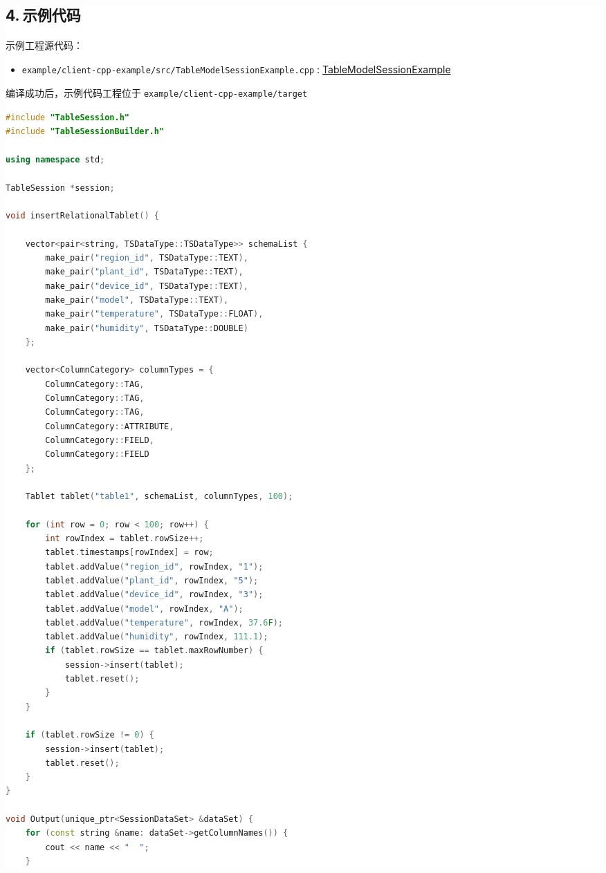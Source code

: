 
## 4. 示例代码

示例工程源代码：

- `example/client-cpp-example/src/TableModelSessionExample.cpp` : [TableModelSessionExample](https://github.com/apache/iotdb/tree/rc/2.0.1/example/client-cpp-example/src/TableModelSessionExample.cpp)

编译成功后，示例代码工程位于 `example/client-cpp-example/target` 

```cpp
#include "TableSession.h"
#include "TableSessionBuilder.h"

using namespace std;

TableSession *session;

void insertRelationalTablet() {

    vector<pair<string, TSDataType::TSDataType>> schemaList {
        make_pair("region_id", TSDataType::TEXT),
        make_pair("plant_id", TSDataType::TEXT),
        make_pair("device_id", TSDataType::TEXT),
        make_pair("model", TSDataType::TEXT),
        make_pair("temperature", TSDataType::FLOAT),
        make_pair("humidity", TSDataType::DOUBLE)
    };

    vector<ColumnCategory> columnTypes = {
        ColumnCategory::TAG,
        ColumnCategory::TAG,
        ColumnCategory::TAG,
        ColumnCategory::ATTRIBUTE,
        ColumnCategory::FIELD,
        ColumnCategory::FIELD
    };

    Tablet tablet("table1", schemaList, columnTypes, 100);

    for (int row = 0; row < 100; row++) {
        int rowIndex = tablet.rowSize++;
        tablet.timestamps[rowIndex] = row;
        tablet.addValue("region_id", rowIndex, "1");
        tablet.addValue("plant_id", rowIndex, "5");
        tablet.addValue("device_id", rowIndex, "3");
        tablet.addValue("model", rowIndex, "A");
        tablet.addValue("temperature", rowIndex, 37.6F);
        tablet.addValue("humidity", rowIndex, 111.1);
        if (tablet.rowSize == tablet.maxRowNumber) {
            session->insert(tablet);
            tablet.reset();
        }
    }

    if (tablet.rowSize != 0) {
        session->insert(tablet);
        tablet.reset();
    }
}

void Output(unique_ptr<SessionDataSet> &dataSet) {
    for (const string &name: dataSet->getColumnNames()) {
        cout << name << "  ";
    }
```